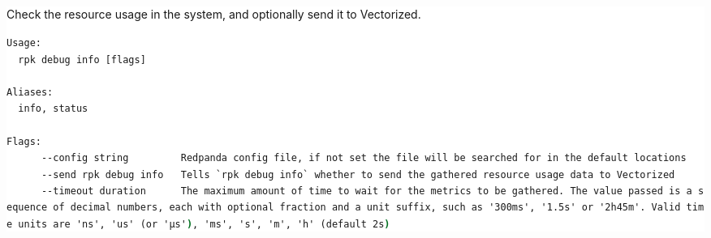Check the resource usage in the system, and optionally send it to Vectorized.

```cmd
Usage:
  rpk debug info [flags]

Aliases:
  info, status

Flags:
      --config string         Redpanda config file, if not set the file will be searched for in the default locations
      --send rpk debug info   Tells `rpk debug info` whether to send the gathered resource usage data to Vectorized
      --timeout duration      The maximum amount of time to wait for the metrics to be gathered. The value passed is a sequence of decimal numbers, each with optional fraction and a unit suffix, such as '300ms', '1.5s' or '2h45m'. Valid time units are 'ns', 'us' (or 'µs'), 'ms', 's', 'm', 'h' (default 2s)
```
